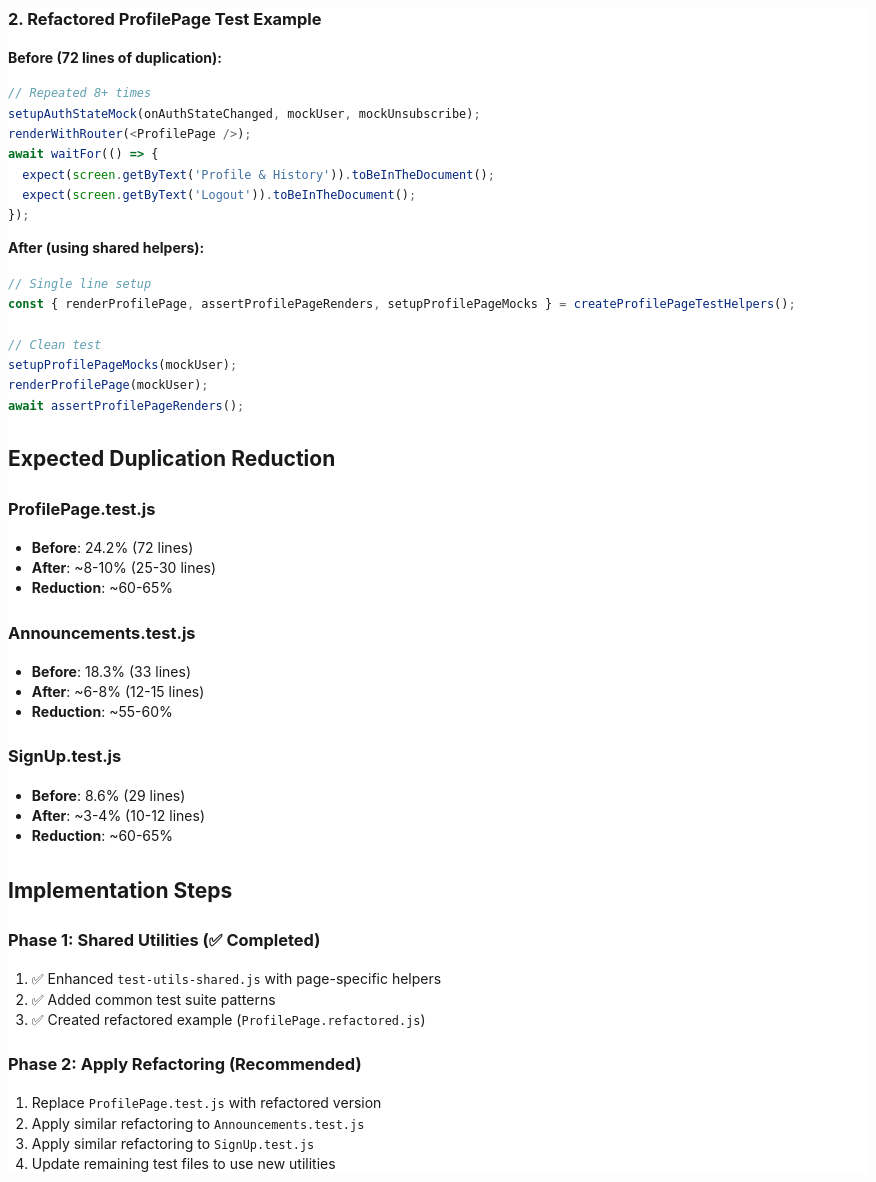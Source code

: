 ### 2. Refactored ProfilePage Test Example

**Before (72 lines of duplication):**
```javascript
// Repeated 8+ times
setupAuthStateMock(onAuthStateChanged, mockUser, mockUnsubscribe);
renderWithRouter(<ProfilePage />);
await waitFor(() => {
  expect(screen.getByText('Profile & History')).toBeInTheDocument();
  expect(screen.getByText('Logout')).toBeInTheDocument();
});
```

**After (using shared helpers):**
```javascript
// Single line setup
const { renderProfilePage, assertProfilePageRenders, setupProfilePageMocks } = createProfilePageTestHelpers();

// Clean test
setupProfilePageMocks(mockUser);
renderProfilePage(mockUser);
await assertProfilePageRenders();
```

## Expected Duplication Reduction

### ProfilePage.test.js
- **Before**: 24.2% (72 lines)
- **After**: ~8-10% (25-30 lines)
- **Reduction**: ~60-65%

### Announcements.test.js
- **Before**: 18.3% (33 lines)
- **After**: ~6-8% (12-15 lines)
- **Reduction**: ~55-60%

### SignUp.test.js
- **Before**: 8.6% (29 lines)
- **After**: ~3-4% (10-12 lines)
- **Reduction**: ~60-65%

## Implementation Steps

### Phase 1: Shared Utilities (✅ Completed)
1. ✅ Enhanced `test-utils-shared.js` with page-specific helpers
2. ✅ Added common test suite patterns
3. ✅ Created refactored example (`ProfilePage.refactored.js`)

### Phase 2: Apply Refactoring (Recommended)
1. Replace `ProfilePage.test.js` with refactored version
2. Apply similar refactoring to `Announcements.test.js`
3. Apply similar refactoring to `SignUp.test.js`
4. Update remaining test files to use new utilities
